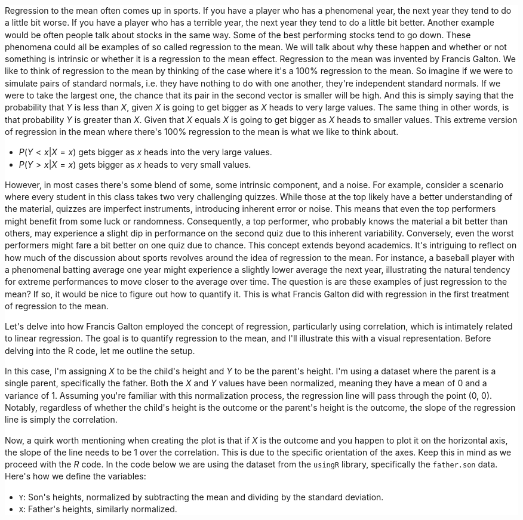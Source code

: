 Regression to the mean often comes up in sports. If you have a player who has a phenomenal year, the next year they tend to do a little bit worse. If you have a player who has a terrible year, the next year they tend to do a little bit better. Another example would be often people talk about stocks in the same way. Some of the best performing stocks tend to go down. These phenomena could all be examples of so called regression to the mean. We will talk about why these happen and whether or not something is intrinsic or whether it is a regression to the mean effect. Regression to the mean was invented by Francis Galton. We like to think of regression to the mean by thinking of the case where it's a 100% regression to the mean. So imagine if we were to simulate pairs of standard normals, i.e. they have nothing to do with one another, they're independent standard normals. If we were to take the largest one, the chance that its pair in the second vector is smaller will be high. And this is simply saying that the probability that $Y$ is less than $X$, given $X$ is going to get bigger as $X$ heads to very large values. The same thing in other words, is that probability $Y$ is greater than $X$. Given that $X$ equals $X$ is going to get bigger as $X$ heads to smaller values. This extreme version of regression in the mean where there's 100% regression to the mean is what we like to think about. 


* $P(Y < x | X = x)$ gets bigger as $x$ heads into the very large values.
* $P(Y > x | X = x)$ gets bigger as $x$ heads to very small values.

However, in most cases there's some blend of some, some intrinsic component, and a noise. For example, consider a scenario where every student in this class takes two very challenging quizzes. While those at the top likely have a better understanding of the material, quizzes are imperfect instruments, introducing inherent error or noise. This means that even the top performers might benefit from some luck or randomness. Consequently, a top performer, who probably knows the material a bit better than others, may experience a slight dip in performance on the second quiz due to this inherent variability. Conversely, even the worst performers might fare a bit better on one quiz due to chance. This concept extends beyond academics. It's intriguing to reflect on how much of the discussion about sports revolves around the idea of regression to the mean. For instance, a baseball player with a phenomenal batting average one year might experience a slightly lower average the next year, illustrating the natural tendency for extreme performances to move closer to the average over time. The question is are these examples of just regression to the mean? If so, it would be nice to figure out how to quantify it. This is what Francis Galton did with regression in the first treatment of regression to the mean. 

Let's delve into how Francis Galton employed the concept of regression, particularly using correlation, which is intimately related to linear regression. The goal is to quantify regression to the mean, and I'll illustrate this with a visual representation. Before delving into the R code, let me outline the setup.

In this case, I'm assigning $X$ to be the child's height and $Y$ to be the parent's height. I'm using a dataset where the parent is a single parent, specifically the father. Both the $X$ and $Y$ values have been normalized, meaning they have a mean of 0 and a variance of 1. Assuming you're familiar with this normalization process, the regression line will pass through the point (0, 0). Notably, regardless of whether the child's height is the outcome or the parent's height is the outcome, the slope of the regression line is simply the correlation.

Now, a quirk worth mentioning when creating the plot is that if $X$ is the outcome and you happen to plot it on the horizontal axis, the slope of the line needs to be 1 over the correlation. This is due to the specific orientation of the axes. Keep this in mind as we proceed with the *R* code. In the code below we are using the dataset from the `usingR` library, specifically the `father.son` data. Here's how we define the variables:

- `Y`: Son's heights, normalized by subtracting the mean and dividing by the standard deviation.
- `X`: Father's heights, similarly normalized.
